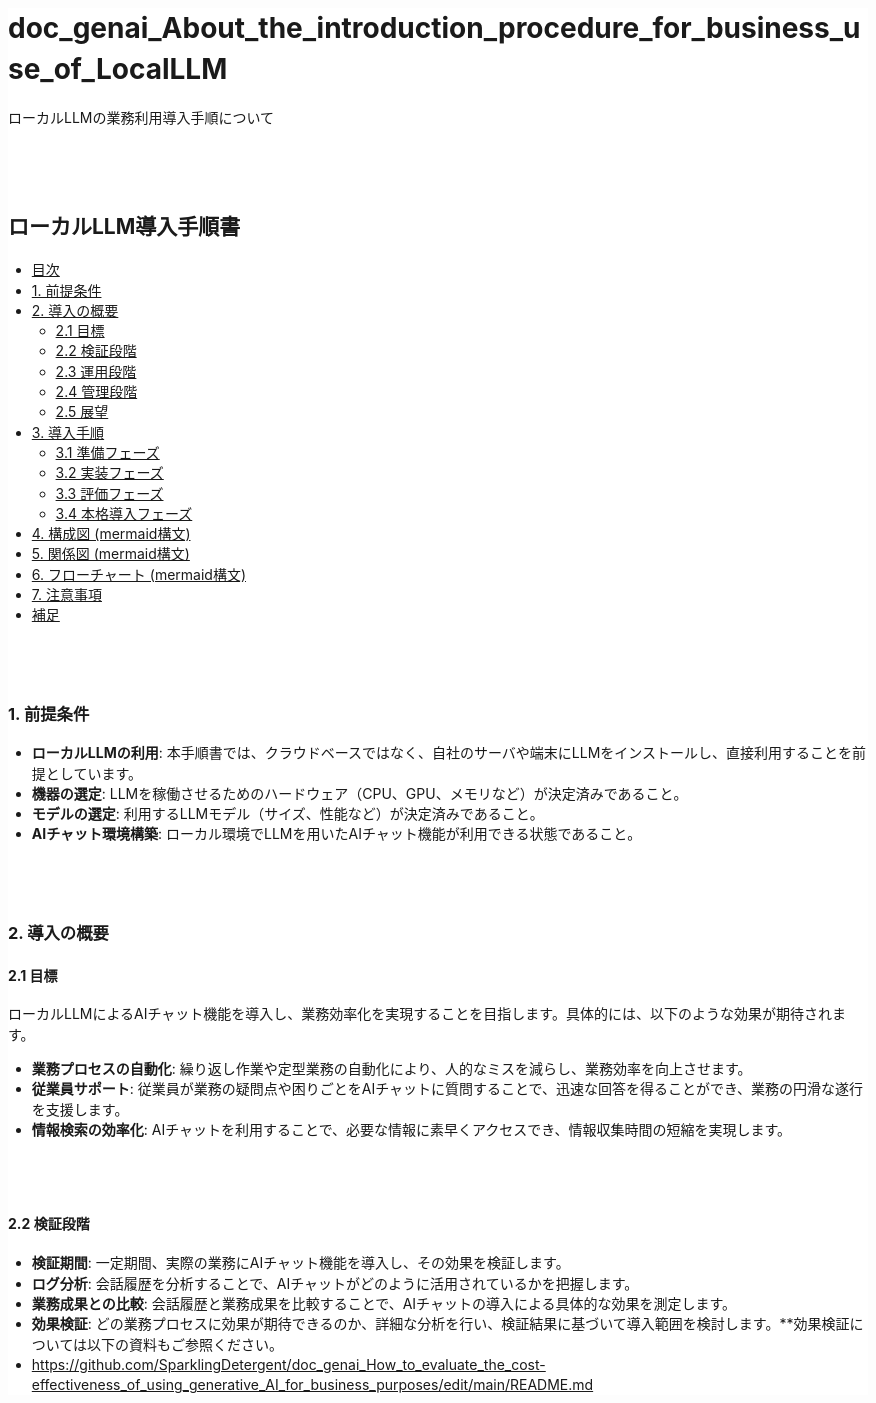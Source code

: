 # doc_genai_About_the_introduction_procedure_for_business_use_of_LocalLLM
ローカルLLMの業務利用導入手順について

<br/><br/>
## ローカルLLM導入手順書

- [目次](#目次)
- [1. 前提条件](#1-前提条件)
- [2. 導入の概要](#2-導入の概要)
    - [2.1 目標](#21-目標)
    - [2.2 検証段階](#22-検証段階)
    - [2.3 運用段階](#23-運用段階)
    - [2.4 管理段階](#24-管理段階)
    - [2.5 展望](#25-展望)
- [3. 導入手順](#3-導入手順)
    - [3.1 準備フェーズ](#31-準備フェーズ)
    - [3.2 実装フェーズ](#32-実装フェーズ)
    - [3.3 評価フェーズ](#33-評価フェーズ)
    - [3.4 本格導入フェーズ](#34-本格導入フェーズ)
- [4. 構成図 (mermaid構文)](#4-構成図-mermaid構文)
- [5. 関係図 (mermaid構文)](#5-関係図-mermaid構文)
- [6. フローチャート (mermaid構文)](#6-フローチャート-mermaid構文)
- [7. 注意事項](#7-注意事項)
- [補足](#補足)

<br/><br/>
### 1. 前提条件

- **ローカルLLMの利用**: 本手順書では、クラウドベースではなく、自社のサーバや端末にLLMをインストールし、直接利用することを前提としています。
- **機器の選定**: LLMを稼働させるためのハードウェア（CPU、GPU、メモリなど）が決定済みであること。
- **モデルの選定**: 利用するLLMモデル（サイズ、性能など）が決定済みであること。
- **AIチャット環境構築**: ローカル環境でLLMを用いたAIチャット機能が利用できる状態であること。

<br/><br/>
### 2. 導入の概要

#### 2.1 目標

ローカルLLMによるAIチャット機能を導入し、業務効率化を実現することを目指します。具体的には、以下のような効果が期待されます。

- **業務プロセスの自動化**: 繰り返し作業や定型業務の自動化により、人的なミスを減らし、業務効率を向上させます。
- **従業員サポート**: 従業員が業務の疑問点や困りごとをAIチャットに質問することで、迅速な回答を得ることができ、業務の円滑な遂行を支援します。
- **情報検索の効率化**: AIチャットを利用することで、必要な情報に素早くアクセスでき、情報収集時間の短縮を実現します。

<br/><br/>
#### 2.2 検証段階

- **検証期間**: 一定期間、実際の業務にAIチャット機能を導入し、その効果を検証します。
- **ログ分析**: 会話履歴を分析することで、AIチャットがどのように活用されているかを把握します。
- **業務成果との比較**: 会話履歴と業務成果を比較することで、AIチャットの導入による具体的な効果を測定します。
- **効果検証**: どの業務プロセスに効果が期待できるのか、詳細な分析を行い、検証結果に基づいて導入範囲を検討します。**効果検証については以下の資料もご参照ください。
- https://github.com/SparklingDetergent/doc_genai_How_to_evaluate_the_cost-effectiveness_of_using_generative_AI_for_business_purposes/edit/main/README.md
